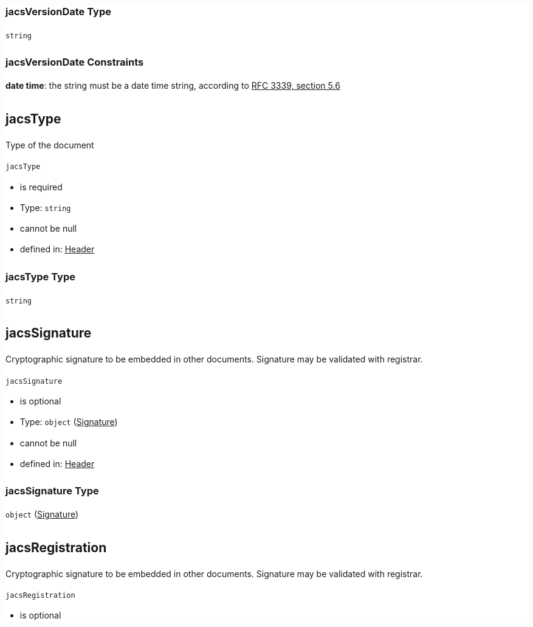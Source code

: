 ### jacsVersionDate Type

`string`

### jacsVersionDate Constraints

**date time**: the string must be a date time string, according to [RFC 3339, section 5.6](https://tools.ietf.org/html/rfc3339 "check the specification")

## jacsType

Type of the document

`jacsType`

*   is required

*   Type: `string`

*   cannot be null

*   defined in: [Header](header-properties-jacstype.md "https://hai.ai/schemas/header/v1/header.schema.json#/properties/jacsType")

### jacsType Type

`string`

## jacsSignature

Cryptographic signature to be embedded in other documents. Signature may be validated with registrar.

`jacsSignature`

*   is optional

*   Type: `object` ([Signature](header-properties-signature-1.md))

*   cannot be null

*   defined in: [Header](header-properties-signature-1.md "https://hai.ai/schemas/components/signature/v1/signature.schema.json#/properties/jacsSignature")

### jacsSignature Type

`object` ([Signature](header-properties-signature-1.md))

## jacsRegistration

Cryptographic signature to be embedded in other documents. Signature may be validated with registrar.

`jacsRegistration`

*   is optional
